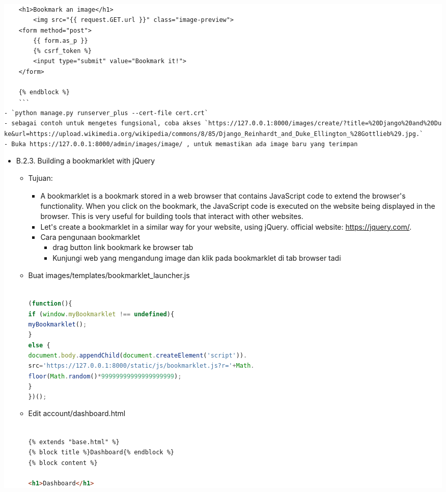         <h1>Bookmark an image</h1>
            <img src="{{ request.GET.url }}" class="image-preview">
        <form method="post">
            {{ form.as_p }}
            {% csrf_token %}
            <input type="submit" value="Bookmark it!">
        </form>

        {% endblock %}
        ```
    - `python manage.py runserver_plus --cert-file cert.crt`
    - sebagai contoh untuk mengetes fungsional, coba akses `https://127.0.0.1:8000/images/create/?title=%20Django%20and%20Duke&url=https://upload.wikimedia.org/wikipedia/commons/8/85/Django_Reinhardt_and_Duke_Ellington_%28Gottlieb%29.jpg.`
    - Buka https://127.0.0.1:8000/admin/images/image/ , untuk memastikan ada image baru yang terimpan
    

<a name="B23"></a>
- B.2.3. Building a bookmarklet with jQuery
    - Tujuan:
        - A bookmarklet is a bookmark stored in a web browser that contains JavaScript code to extend the browser's functionality. When you click on the bookmark, the JavaScript code is executed on the website being displayed in the browser. This is very useful for building tools that interact with other websites.
        - Let's create a bookmarklet in a similar way for your website, using jQuery. official website: https://jquery.com/.
        - Cara pengunaan bookmarklet
            - drag button link bookmark ke browser tab
            - Kunjungi web yang mengandung image dan klik pada bookmarklet di tab browser tadi
    - Buat images/templates/bookmarklet_launcher.js

        ```js

        (function(){
        if (window.myBookmarklet !== undefined){
        myBookmarklet();
        }
        else {
        document.body.appendChild(document.createElement('script')).
        src='https://127.0.0.1:8000/static/js/bookmarklet.js?r='+Math.
        floor(Math.random()*99999999999999999999);
        }
        })();
        
        ```
    - Edit account/dashboard.html

        ```html

        {% extends "base.html" %}
        {% block title %}Dashboard{% endblock %}
        {% block content %}

        <h1>Dashboard</h1>
